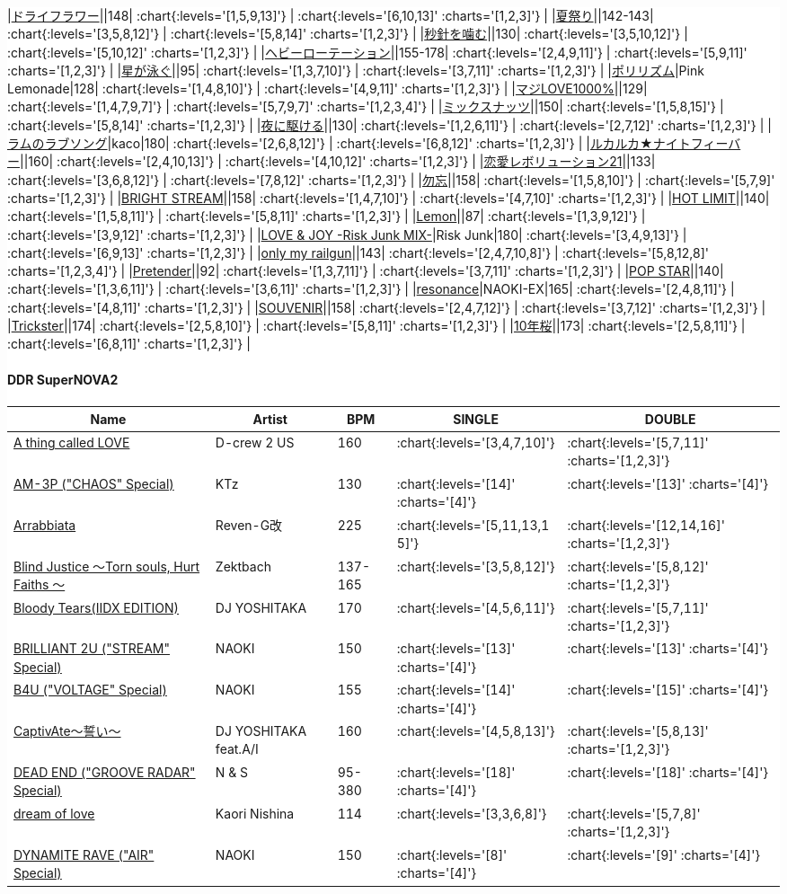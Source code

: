 |[ドライフラワー](/grand-prix/dry-flower)||148| :chart{:levels='[1,5,9,13]'} | :chart{:levels='[6,10,13]' :charts='[1,2,3]'} |
|[夏祭り](/grand-prix/natsu-matsuri)||142-143| :chart{:levels='[3,5,8,12]'} | :chart{:levels='[5,8,14]' :charts='[1,2,3]'} |
|[秒針を噛む](/grand-prix/byousin-wo-kamu)||130| :chart{:levels='[3,5,10,12]'} | :chart{:levels='[5,10,12]' :charts='[1,2,3]'} |
|[ヘビーローテーション](/grand-prix/heavy-rotation)||155-178| :chart{:levels='[2,4,9,11]'} | :chart{:levels='[5,9,11]' :charts='[1,2,3]'} |
|[星が泳ぐ](/grand-prix/hoshi-ga-oyogu)||95| :chart{:levels='[1,3,7,10]'} | :chart{:levels='[3,7,11]' :charts='[1,2,3]'} |
|[ポリリズム](/playstation2-jp/x/polyrhythm)|Pink Lemonade|128| :chart{:levels='[1,4,8,10]'} | :chart{:levels='[4,9,11]' :charts='[1,2,3]'} |
|[マジLOVE1000%](/grand-prix/maji-love-1000-percent)||129| :chart{:levels='[1,4,7,9,7]'} | :chart{:levels='[5,7,9,7]' :charts='[1,2,3,4]'} |
|[ミックスナッツ](/grand-prix/mix-nuts)||150| :chart{:levels='[1,5,8,15]'} | :chart{:levels='[5,8,14]' :charts='[1,2,3]'} |
|[夜に駆ける](/grand-prix/yoru-ni-kakeru)||130| :chart{:levels='[1,2,6,11]'} | :chart{:levels='[2,7,12]' :charts='[1,2,3]'} |
|[ラムのラブソング](/grand-prix/lum-no-love-song)|kaco|180| :chart{:levels='[2,6,8,12]'} | :chart{:levels='[6,8,12]' :charts='[1,2,3]'} |
|[ルカルカ★ナイトフィーバー](/grand-prix/luka-luka-night-fever)||160| :chart{:levels='[2,4,10,13]'} | :chart{:levels='[4,10,12]' :charts='[1,2,3]'} |
|[恋愛レボリューション21](/grand-prix/love-revolution-21)||133| :chart{:levels='[3,6,8,12]'} | :chart{:levels='[7,8,12]' :charts='[1,2,3]'} |
|[勿忘](/grand-prix/wasurena)||158| :chart{:levels='[1,5,8,10]'} | :chart{:levels='[5,7,9]' :charts='[1,2,3]'} |
|[BRIGHT STREAM](/grand-prix/bright-stream)||158| :chart{:levels='[1,4,7,10]'} | :chart{:levels='[4,7,10]' :charts='[1,2,3]'} |
|[HOT LIMIT](/wii-jp/music-fit/hot-limit)||140| :chart{:levels='[1,5,8,11]'} | :chart{:levels='[5,8,11]' :charts='[1,2,3]'} |
|[Lemon](/grand-prix/lemon)||87| :chart{:levels='[1,3,9,12]'} | :chart{:levels='[3,9,12]' :charts='[1,2,3]'} |
|[LOVE & JOY -Risk Junk MIX-](/grand-prix/love-joy-risk-junk)|Risk Junk|180| :chart{:levels='[3,4,9,13]'} | :chart{:levels='[6,9,13]' :charts='[1,2,3]'} |
|[only my railgun](/grand-prix/only-my-railgun)||143| :chart{:levels='[2,4,7,10,8]'} | :chart{:levels='[5,8,12,8]' :charts='[1,2,3,4]'} |
|[Pretender](/grand-prix/pretender)||92| :chart{:levels='[1,3,7,11]'} | :chart{:levels='[3,7,11]' :charts='[1,2,3]'} |
|[POP STAR](/grand-prix/pop-star)||140| :chart{:levels='[1,3,6,11]'} | :chart{:levels='[3,6,11]' :charts='[1,2,3]'} |
|[resonance](/wii-jp/furufuru/resonance)|NAOKI-EX|165| :chart{:levels='[2,4,8,11]'} | :chart{:levels='[4,8,11]' :charts='[1,2,3]'} |
|[SOUVENIR](/grand-prix/souvenir)||158| :chart{:levels='[2,4,7,12]'} | :chart{:levels='[3,7,12]' :charts='[1,2,3]'} |
|[Trickster](/grand-prix/trickster)||174| :chart{:levels='[2,5,8,10]'} | :chart{:levels='[5,8,11]' :charts='[1,2,3]'} |
|[10年桜](/grand-prix/10nen-zakura)||173| :chart{:levels='[2,5,8,11]'} | :chart{:levels='[6,8,11]' :charts='[1,2,3]'} |

#### DDR SuperNOVA2

|Name|Artist|BPM|SINGLE|DOUBLE|
|----|------|---|------|------|
|[A thing called LOVE](/playstation2-jp/supernova2/a-thing-called-love)|D-crew 2 US|160| :chart{:levels='[3,4,7,10]'} | :chart{:levels='[5,7,11]' :charts='[1,2,3]'} |
|[AM-3P ("CHAOS" Special)](/playstation-jp/2nd/am-3p)|KTz|130| :chart{:levels='[14]' :charts='[4]'} | :chart{:levels='[13]' :charts='[4]'} |
|[Arrabbiata](/playstation2-jp/supernova2/arrabbiata)|Reven-G改|225| :chart{:levels='[5,11,13,15]'} | :chart{:levels='[12,14,16]' :charts='[1,2,3]'} |
|[Blind Justice ～Torn souls, Hurt Faiths ～](/playstation2-jp/supernova2/blind-justice)|Zektbach|137-165| :chart{:levels='[3,5,8,12]'} | :chart{:levels='[5,8,12]' :charts='[1,2,3]'} |
|[Bloody Tears(IIDX EDITION)](/playstation2-jp/supernova2/bloody-tears)|DJ YOSHITAKA|170| :chart{:levels='[4,5,6,11]'} | :chart{:levels='[5,7,11]' :charts='[1,2,3]'} |
|[BRILLIANT 2U ("STREAM" Special)](/playstation-jp/2nd/brilliant-2u)|NAOKI|150| :chart{:levels='[13]' :charts='[4]'} | :chart{:levels='[13]' :charts='[4]'} |
|[B4U ("VOLTAGE" Special)](/playstation-jp/4th/b4u)|NAOKI|155| :chart{:levels='[14]' :charts='[4]'} | :chart{:levels='[15]' :charts='[4]'} |
|[CaptivAte～誓い～](/playstation2-jp/supernova2/captivate)|DJ YOSHITAKA feat.A/I|160| :chart{:levels='[4,5,8,13]'} | :chart{:levels='[5,8,13]' :charts='[1,2,3]'} |
|[DEAD END ("GROOVE RADAR" Special)](/playstation-jp/3rd/dead-end)|N & S|95-380| :chart{:levels='[18]' :charts='[4]'} | :chart{:levels='[18]' :charts='[4]'} |
|[dream of love](/playstation2-jp/supernova2/dream-of-love)|Kaori Nishina|114| :chart{:levels='[3,3,6,8]'} | :chart{:levels='[5,7,8]' :charts='[1,2,3]'} |
|[DYNAMITE RAVE ("AIR" Special)](/dreamcast-jp/2nd/dynamite-rave)|NAOKI|150| :chart{:levels='[8]' :charts='[4]'} | :chart{:levels='[9]' :charts='[4]'} |